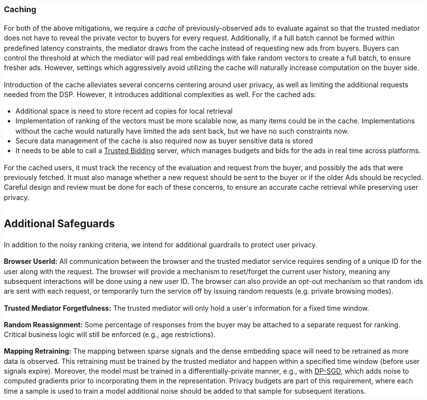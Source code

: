 ### Caching
For both of the above mitigations, we require a *cache* of previously-observed ads to evaluate against so that the trusted mediator does not have to reveal the private vector to buyers for every request.  Additionally, if a full batch cannot be formed within predefined latency constraints, the mediator draws from the cache instead of requesting new ads from buyers. Buyers can control the threshold at which the mediator will pad real embeddings with fake random vectors to create a full batch, to ensure fresher ads. However, settings which aggressively avoid utilizing the cache will naturally increase computation on the buyer side.

Introduction of the cache alleviates several concerns centering around user privacy, as well as limiting the additional requests needed from the DSP.  However, it introduces additional complexities as well.  For the cached ads:

* Additional space is need to store recent ad copies for local retrieval
* Implementation of ranking of the vectors must be more scalable now, as many items could be in the cache.  Implementations without the cache would naturally have limited the ads sent back, but we have no such constraints now.
* Secure data management of the cache is also required now as buyer sensitive data is stored
* It needs to be able to call a [Trusted Bidding](https://github.com/WICG/turtledove/blob/main/FLEDGE.md#31-fetching-real-time-data-from-a-trusted-server) server, which manages budgets and bids for the ads in real time across platforms.

For the cached users, it must track the recency of the evaluation and request from the buyer, and possibly the ads that were previously fetched.  It must also manage whether a new request should be sent to the buyer or if the older Ads should be recycled.  Careful design and review must be done for each of these concerns, to ensure an accurate cache retrieval while preserving user privacy.


## Additional Safeguards
In addition to the noisy ranking criteria, we intend for additional guardrails to protect user privacy.

**Browser UserId:** All communication between the browser and the trusted mediator service requires sending of a unique ID for the user along with the request.  The browser will provide a mechanism to reset/forget the current user history, meaning any subsequent interactions will be done using a new user ID.  The browser can also provide an opt-out mechanism so that random ids are sent with each request, or temporarily turn the service off by issuing random requests (e.g. private browsing modes).

**Trusted Mediator Forgetfulness:** The trusted mediator will only hold a user's information for a fixed time window.

**Random Reassignment:** Some percentage of responses from the buyer may be attached to a separate request for ranking.  Critical business logic will still be enforced (e.g., age restrictions).

**Mapping Retraining:** The mapping between sparse signals and the dense embedding space will need to be retrained as more data is observed.  This retraining must be trained by the trusted mediator and happen within a specified time window (before user signals expire).  Moreover, the model must be trained in a differentially-private manner, e.g., with [DP-SGD](https://medium.com/pytorch/differential-privacy-series-part-1-dp-sgd-algorithm-explained-12512c3959a3), which adds noise to computed gradients prior to incorporating them in the representation.  Privacy budgets are part of this requirement, where each time a sample is used to train a model additional noise should be added to that sample for subsequent iterations.
